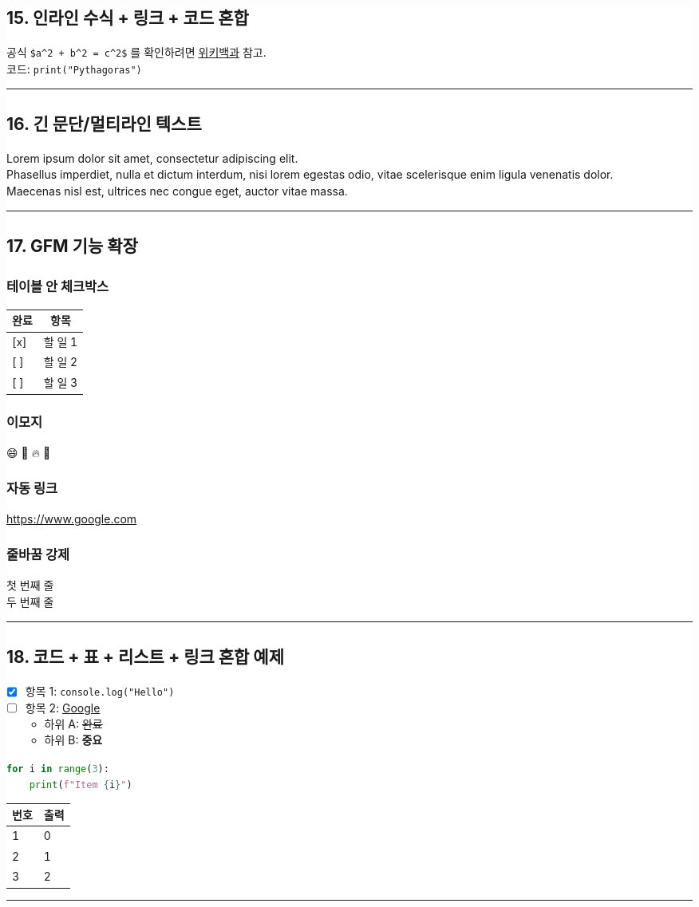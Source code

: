 ## 15. 인라인 수식 + 링크 + 코드 혼합
공식 `$a^2 + b^2 = c^2$` 를 확인하려면 [위키백과](https://ko.wikipedia.org/wiki/%ED%95%A8%EC%88%98) 참고.  
코드: `print("Pythagoras")`

---

## 16. 긴 문단/멀티라인 텍스트
Lorem ipsum dolor sit amet, consectetur adipiscing elit.  
Phasellus imperdiet, nulla et dictum interdum, nisi lorem egestas odio, vitae scelerisque enim ligula venenatis dolor.  
Maecenas nisl est, ultrices nec congue eget, auctor vitae massa.

---

## 17. GFM 기능 확장

### 테이블 안 체크박스
| 완료 | 항목 |
|------|------|
| [x]  | 할 일 1 |
| [ ]  | 할 일 2 |
| [ ]  | 할 일 3 |

### 이모지
:smile: :rocket: :fire: :bug:

### 자동 링크
<https://www.google.com>  

### 줄바꿈 강제
첫 번째 줄  <br>
두 번째 줄

---

## 18. 코드 + 표 + 리스트 + 링크 혼합 예제
- [x] 항목 1: `console.log("Hello")`  
- [ ] 항목 2: [Google](https://www.google.com)  
  - 하위 A: ~~완료~~  
  - 하위 B: **중요**

```python
for i in range(3):
    print(f"Item {i}")
```

| 번호 | 출력 |
|------|------|
| 1    | 0    |
| 2    | 1    |
| 3    | 2    |

---